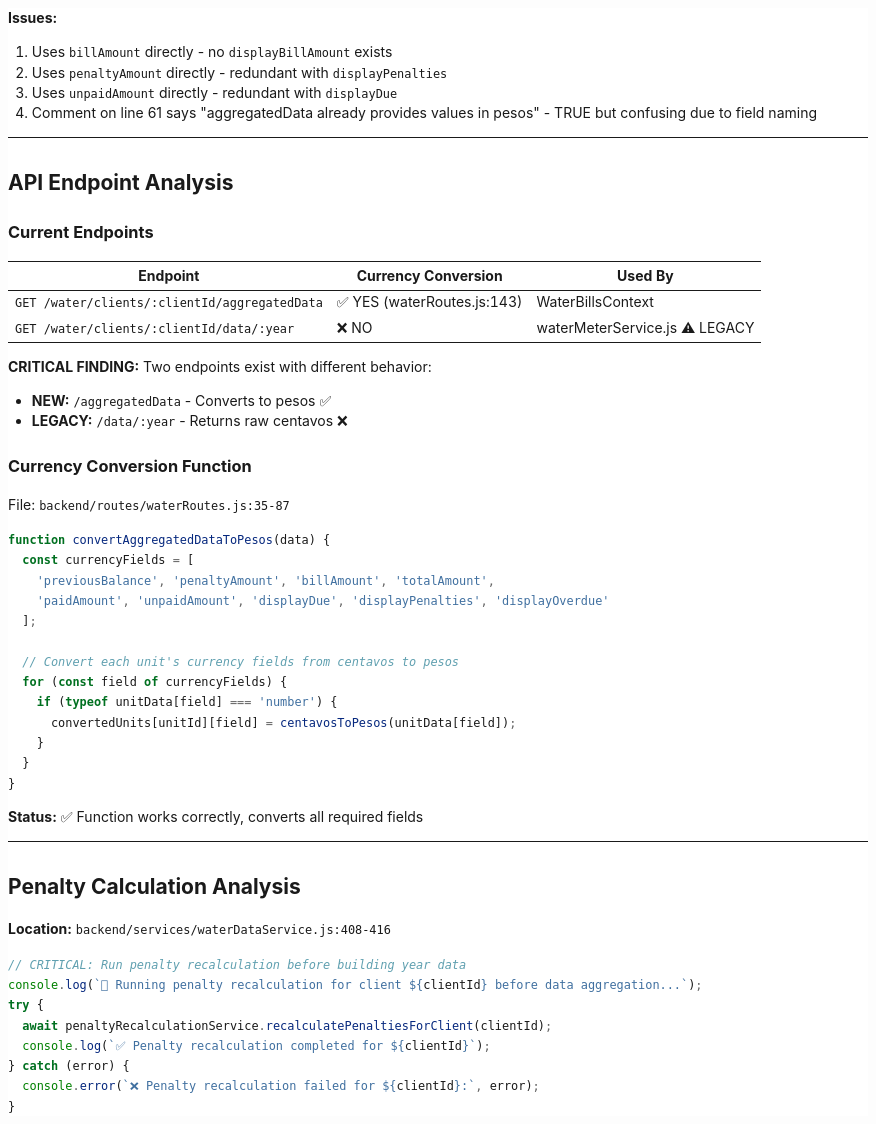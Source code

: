 **Issues:**
1. Uses `billAmount` directly - no `displayBillAmount` exists
2. Uses `penaltyAmount` directly - redundant with `displayPenalties`
3. Uses `unpaidAmount` directly - redundant with `displayDue`
4. Comment on line 61 says "aggregatedData already provides values in pesos" - TRUE but confusing due to field naming

---

## API Endpoint Analysis

### Current Endpoints

| Endpoint | Currency Conversion | Used By |
|----------|-------------------|---------|
| `GET /water/clients/:clientId/aggregatedData` | ✅ YES (waterRoutes.js:143) | WaterBillsContext |
| `GET /water/clients/:clientId/data/:year` | ❌ NO | waterMeterService.js ⚠️ LEGACY |

**CRITICAL FINDING:** Two endpoints exist with different behavior:
- **NEW:** `/aggregatedData` - Converts to pesos ✅
- **LEGACY:** `/data/:year` - Returns raw centavos ❌

### Currency Conversion Function

File: `backend/routes/waterRoutes.js:35-87`

```javascript
function convertAggregatedDataToPesos(data) {
  const currencyFields = [
    'previousBalance', 'penaltyAmount', 'billAmount', 'totalAmount',
    'paidAmount', 'unpaidAmount', 'displayDue', 'displayPenalties', 'displayOverdue'
  ];
  
  // Convert each unit's currency fields from centavos to pesos
  for (const field of currencyFields) {
    if (typeof unitData[field] === 'number') {
      convertedUnits[unitId][field] = centavosToPesos(unitData[field]);
    }
  }
}
```

**Status:** ✅ Function works correctly, converts all required fields

---

## Penalty Calculation Analysis

**Location:** `backend/services/waterDataService.js:408-416`

```javascript
// CRITICAL: Run penalty recalculation before building year data
console.log(`🔄 Running penalty recalculation for client ${clientId} before data aggregation...`);
try {
  await penaltyRecalculationService.recalculatePenaltiesForClient(clientId);
  console.log(`✅ Penalty recalculation completed for ${clientId}`);
} catch (error) {
  console.error(`❌ Penalty recalculation failed for ${clientId}:`, error);
}
```
